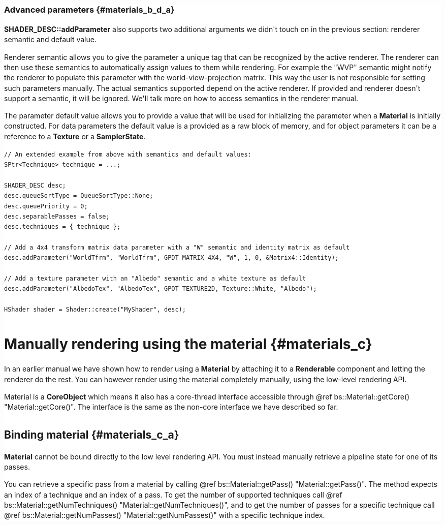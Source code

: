### Advanced parameters {#materials_b_d_a}
**SHADER_DESC::addParameter** also supports two additional arguments we didn't touch on in the previous section: renderer semantic and default value.

Renderer semantic allows you to give the parameter a unique tag that can be recognized by the active renderer. The renderer can then use these semantics to automatically assign values to them while rendering. For example the "WVP" semantic might notify the renderer to populate this parameter with the world-view-projection matrix. This way the user is not responsible for setting such parameters manually. The actual semantics supported depend on the active renderer. If provided and renderer doesn't support a semantic, it will be ignored. We'll talk more on how to access semantics in the renderer manual.

The parameter default value allows you to provide a value that will be used for initializing the parameter when a **Material** is initially constructed. For data parameters the default value is a provided as a raw block of memory, and for object parameters it can be a reference to a **Texture** or a **SamplerState**.

~~~~~~~~~~~~~{.cpp}
// An extended example from above with semantics and default values:
SPtr<Technique> technique = ...;
	
SHADER_DESC desc;
desc.queueSortType = QueueSortType::None;
desc.queuePriority = 0;
desc.separablePasses = false;
desc.techniques = { technique };

// Add a 4x4 transform matrix data parameter with a "W" semantic and identity matrix as default
desc.addParameter("WorldTfrm", "WorldTfrm", GPDT_MATRIX_4X4, "W", 1, 0, &Matrix4::Identity);

// Add a texture parameter with an "Albedo" semantic and a white texture as default
desc.addParameter("AlbedoTex", "AlbedoTex", GPOT_TEXTURE2D, Texture::White, "Albedo");

HShader shader = Shader::create("MyShader", desc);
~~~~~~~~~~~~~  
  
# Manually rendering using the material {#materials_c}
In an earlier manual we have shown how to render using a **Material** by attaching it to a **Renderable** component and letting the renderer do the rest. You can however render using the material completely manually, using the low-level rendering API.

Material is a **CoreObject** which means it also has a core-thread interface accessible through @ref bs::Material::getCore() "Material::getCore()". The interface is the same as the non-core interface we have described so far.

## Binding material {#materials_c_a}
**Material** cannot be bound directly to the low level rendering API. You must instead manually retrieve a pipeline state for one of its passes.

You can retrieve a specific pass from a material by calling @ref bs::Material::getPass() "Material::getPass()". The method expects an index of a technique and an index of a pass. To get the number of supported techniques call @ref bs::Material::getNumTechniques() "Material::getNumTechniques()", and to get the number of passes for a specific technique call @ref bs::Material::getNumPasses() "Material::getNumPasses()" with a specific technique index.

